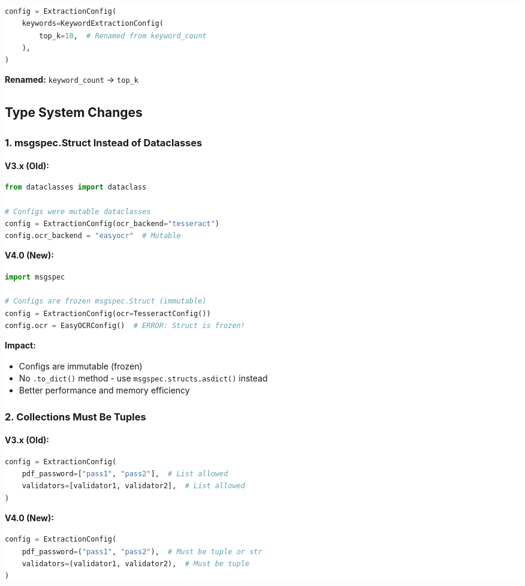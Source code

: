 ```python
config = ExtractionConfig(
    keywords=KeywordExtractionConfig(
        top_k=10,  # Renamed from keyword_count
    ),
)
```

**Renamed:** `keyword_count` → `top_k`

## Type System Changes

### 1. msgspec.Struct Instead of Dataclasses

**V3.x (Old):**

```python
from dataclasses import dataclass

# Configs were mutable dataclasses
config = ExtractionConfig(ocr_backend="tesseract")
config.ocr_backend = "easyocr"  # Mutable
```

**V4.0 (New):**

```python
import msgspec

# Configs are frozen msgspec.Struct (immutable)
config = ExtractionConfig(ocr=TesseractConfig())
config.ocr = EasyOCRConfig()  # ERROR: Struct is frozen!
```

**Impact:**

- Configs are immutable (frozen)
- No `.to_dict()` method - use `msgspec.structs.asdict()` instead
- Better performance and memory efficiency

### 2. Collections Must Be Tuples

**V3.x (Old):**

```python
config = ExtractionConfig(
    pdf_password=["pass1", "pass2"],  # List allowed
    validators=[validator1, validator2],  # List allowed
)
```

**V4.0 (New):**

```python
config = ExtractionConfig(
    pdf_password=("pass1", "pass2"),  # Must be tuple or str
    validators=(validator1, validator2),  # Must be tuple
)
```
